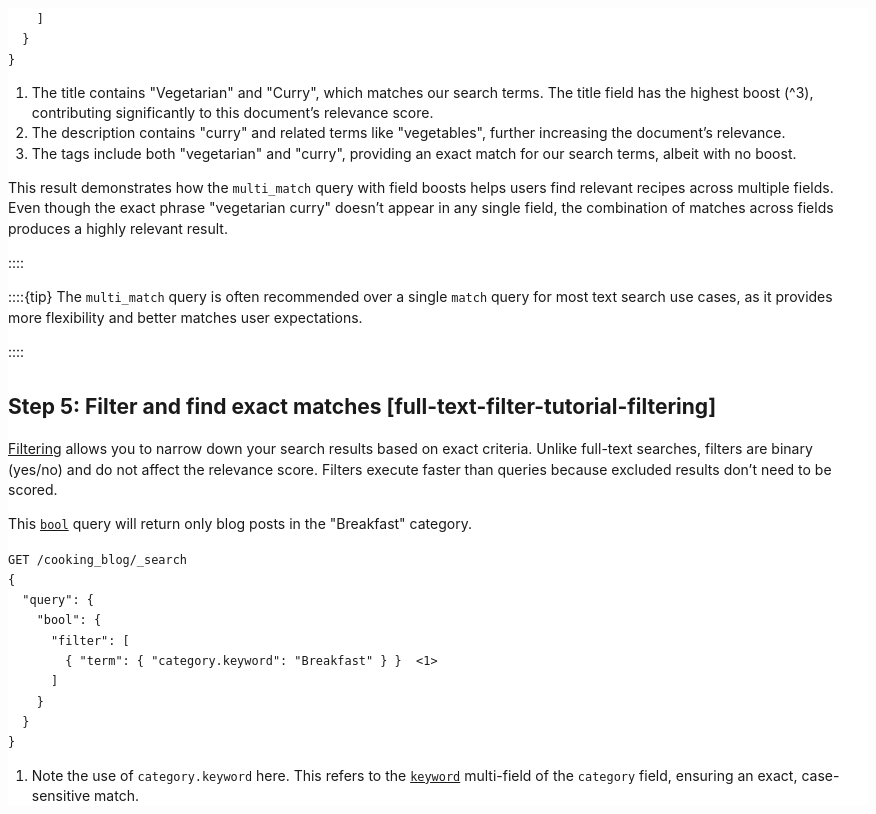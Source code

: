 ```console-result
    ]
  }
}
```

1. The title contains "Vegetarian" and "Curry", which matches our search terms. The title field has the highest boost (^3), contributing significantly to this document’s relevance score.
2. The description contains "curry" and related terms like "vegetables", further increasing the document’s relevance.
3. The tags include both "vegetarian" and "curry", providing an exact match for our search terms, albeit with no boost.


This result demonstrates how the `multi_match` query with field boosts helps users find relevant recipes across multiple fields. Even though the exact phrase "vegetarian curry" doesn’t appear in any single field, the combination of matches across fields produces a highly relevant result.

::::


::::{tip} 
The `multi_match` query is often recommended over a single `match` query for most text search use cases, as it provides more flexibility and better matches user expectations.

::::



## Step 5: Filter and find exact matches [full-text-filter-tutorial-filtering] 

[Filtering](../../explore-analyze/query-filter/languages/querydsl.md#filter-context) allows you to narrow down your search results based on exact criteria. Unlike full-text searches, filters are binary (yes/no) and do not affect the relevance score. Filters execute faster than queries because excluded results don’t need to be scored.

This [`bool`](https://www.elastic.co/guide/en/elasticsearch/reference/current/query-dsl-bool-query.html) query will return only blog posts in the "Breakfast" category.

```console
GET /cooking_blog/_search
{
  "query": {
    "bool": {
      "filter": [
        { "term": { "category.keyword": "Breakfast" } }  <1>
      ]
    }
  }
}
```

1. Note the use of `category.keyword` here. This refers to the [`keyword`](https://www.elastic.co/guide/en/elasticsearch/reference/current/keyword.html) multi-field of the `category` field, ensuring an exact, case-sensitive match.

